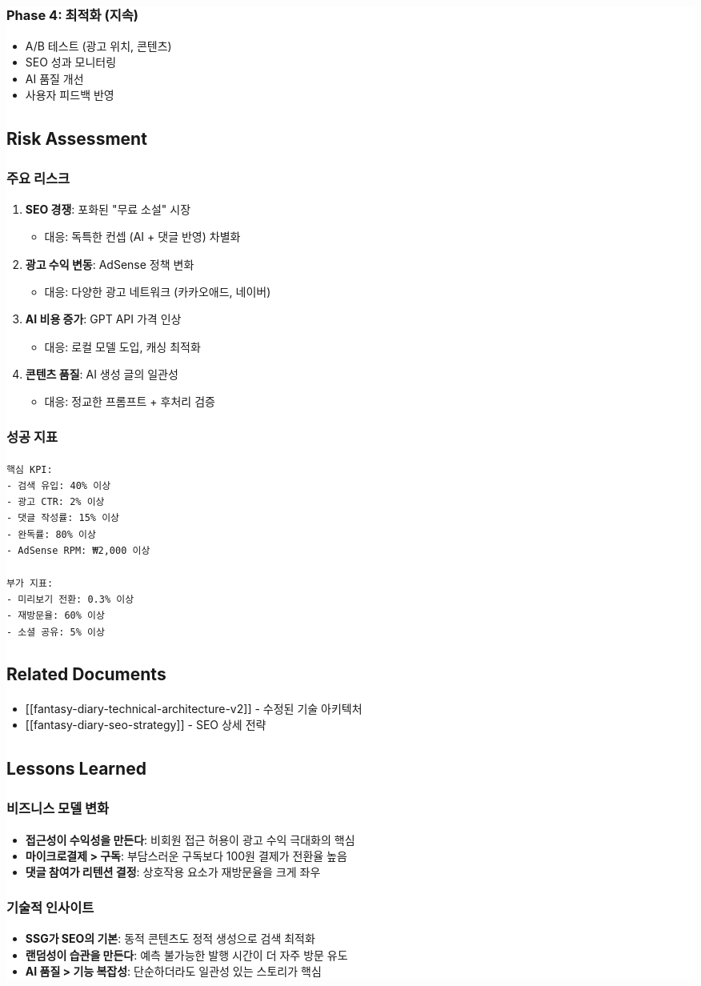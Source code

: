 ### Phase 4: 최적화 (지속)
- A/B 테스트 (광고 위치, 콘텐츠)
- SEO 성과 모니터링
- AI 품질 개선
- 사용자 피드백 반영

## Risk Assessment

### 주요 리스크
1. **SEO 경쟁**: 포화된 "무료 소설" 시장
   - 대응: 독특한 컨셉 (AI + 댓글 반영) 차별화

2. **광고 수익 변동**: AdSense 정책 변화
   - 대응: 다양한 광고 네트워크 (카카오애드, 네이버)

3. **AI 비용 증가**: GPT API 가격 인상  
   - 대응: 로컬 모델 도입, 캐싱 최적화

4. **콘텐츠 품질**: AI 생성 글의 일관성
   - 대응: 정교한 프롬프트 + 후처리 검증

### 성공 지표
```
핵심 KPI:
- 검색 유입: 40% 이상
- 광고 CTR: 2% 이상  
- 댓글 작성률: 15% 이상
- 완독률: 80% 이상
- AdSense RPM: ₩2,000 이상

부가 지표:
- 미리보기 전환: 0.3% 이상
- 재방문율: 60% 이상
- 소셜 공유: 5% 이상
```

## Related Documents

- [[fantasy-diary-technical-architecture-v2]] - 수정된 기술 아키텍처
- [[fantasy-diary-seo-strategy]] - SEO 상세 전략

## Lessons Learned

### 비즈니스 모델 변화  
- **접근성이 수익성을 만든다**: 비회원 접근 허용이 광고 수익 극대화의 핵심
- **마이크로결제 > 구독**: 부담스러운 구독보다 100원 결제가 전환율 높음
- **댓글 참여가 리텐션 결정**: 상호작용 요소가 재방문율을 크게 좌우

### 기술적 인사이트
- **SSG가 SEO의 기본**: 동적 콘텐츠도 정적 생성으로 검색 최적화
- **랜덤성이 습관을 만든다**: 예측 불가능한 발행 시간이 더 자주 방문 유도  
- **AI 품질 > 기능 복잡성**: 단순하더라도 일관성 있는 스토리가 핵심